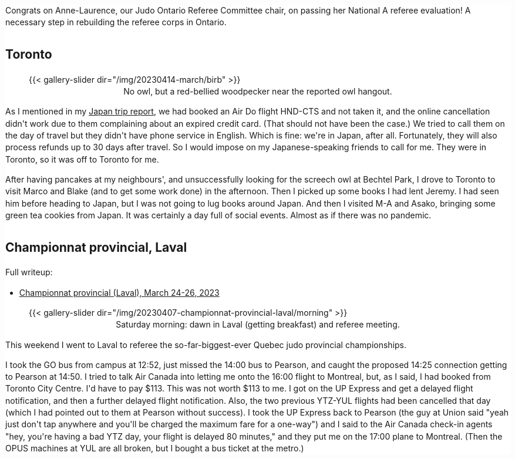 Congrats on Anne-Laurence, our Judo Ontario Referee Committee chair, on passing her National A
referee evaluation! A necessary step in rebuilding the referee corps
in Ontario.

## Toronto

<figure>
{{< gallery-slider dir="/img/20230414-march/birb" >}}
<figcaption style="text-align:center">No owl, but a red-bellied woodpecker near the reported owl hangout.</figcaption>
</figure>

As I mentioned in my [Japan trip report](/post/20230327-japan-part-ii), we had booked
an Air Do flight HND-CTS and not taken it, and the online cancellation didn't work due
to them complaining about an expired credit card. (That should not have been the case.)
We tried to call them on the day of travel but they didn't have phone service in English.
Which is fine: we're in Japan, after all. Fortunately, they will also process refunds up to
30 days after travel. So I would impose on my Japanese-speaking friends to call for me. They
were in Toronto, so it was off to Toronto for me.

After having pancakes at my neighbours', and unsuccessfully looking for the screech owl at Bechtel Park,
I drove to Toronto to visit Marco and Blake (and to get some work done) in the afternoon.
Then I picked up some books I had lent Jeremy. I had seen him before heading to Japan, but I was
not going to lug books around Japan. And then I visited M-A and Asako, bringing some green tea
cookies from Japan. It was certainly a day full of social events. Almost as if there was no pandemic.

## Championnat provincial, Laval

Full writeup:
* [Championnat provincial (Laval), March 24-26, 2023](/post/20230407-championnat-provincial-laval)

<figure>
{{< gallery-slider dir="/img/20230407-championnat-provincial-laval/morning" >}}
<figcaption style="text-align:center">Saturday morning: dawn in Laval (getting breakfast) and referee meeting.</figcaption>
</figure>

This weekend I went to Laval to referee the so-far-biggest-ever Quebec judo provincial championships.

I took the GO bus from campus at 12:52, just missed the 14:00 bus to Pearson, and caught the proposed 14:25 connection getting to Pearson at 14:50. I tried to talk Air Canada into letting me onto the 16:00 flight to Montreal, but, as I said, I had booked from Toronto City Centre. I'd have to pay $113. This was not worth $113 to me. I got on the UP Express and get a delayed flight notification, and then a further delayed flight notification. Also, the two previous YTZ-YUL flights had been cancelled that day (which I had pointed out to them at Pearson without success). I took the UP Express back to Pearson (the guy at Union said "yeah just don't tap anywhere and you'll be charged the maximum fare for a one-way") and I said to the Air Canada check-in agents "hey, you're having a bad YTZ day, your flight is delayed 80 minutes," and they put me on the 17:00 plane to Montreal. (Then the OPUS machines at YUL are all broken, but I bought a bus ticket at the metro.)
